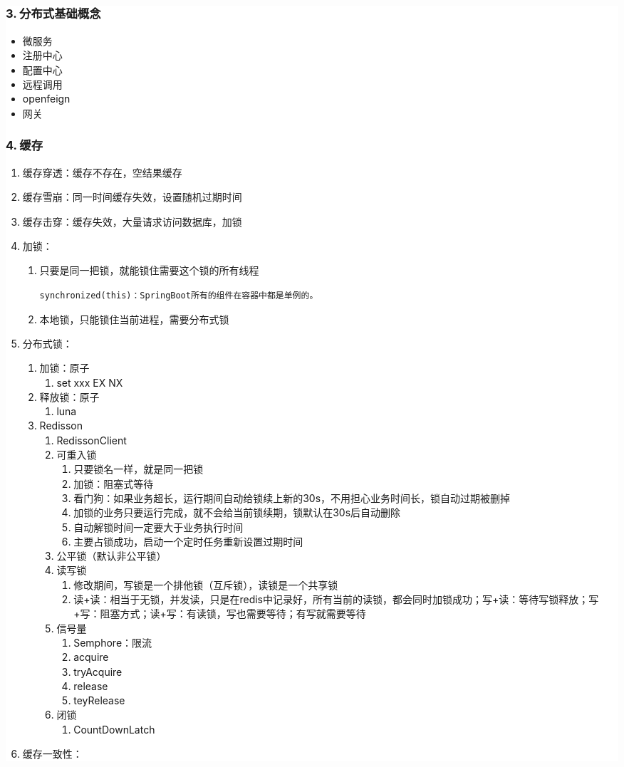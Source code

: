### 3. 分布式基础概念

-   微服务
-   注册中心
-   配置中心
-   远程调用
-   openfeign
-   网关

### 4. 缓存

1.   缓存穿透：缓存不存在，空结果缓存

2.   缓存雪崩：同一时间缓存失效，设置随机过期时间

3.   缓存击穿：缓存失效，大量请求访问数据库，加锁

4.   加锁：

     1.   只要是同一把锁，就能锁住需要这个锁的所有线程

          `synchronized(this)：SpringBoot所有的组件在容器中都是单例的。`

     2.   本地锁，只能锁住当前进程，需要分布式锁

5.   分布式锁：

     1.   加锁：原子
          1.   set xxx EX NX
     2.   释放锁：原子
          1.   luna
     3.   Redisson
          1.   RedissonClient
          2.   可重入锁
               1.   只要锁名一样，就是同一把锁
               2.   加锁：阻塞式等待
               3.   看门狗：如果业务超长，运行期间自动给锁续上新的30s，不用担心业务时间长，锁自动过期被删掉
               4.   加锁的业务只要运行完成，就不会给当前锁续期，锁默认在30s后自动删除
               5.   自动解锁时间一定要大于业务执行时间
               6.   主要占锁成功，启动一个定时任务重新设置过期时间
          3.   公平锁（默认非公平锁）
          4.   读写锁
               1.   修改期间，写锁是一个排他锁（互斥锁），读锁是一个共享锁
               2.   读+读：相当于无锁，并发读，只是在redis中记录好，所有当前的读锁，都会同时加锁成功；写+读：等待写锁释放；写+写：阻塞方式；读+写：有读锁，写也需要等待；有写就需要等待
          5.   信号量
               1.   Semphore：限流
               2.   acquire
               3.   tryAcquire
               4.   release
               5.   teyRelease
          6.   闭锁
               1.   CountDownLatch

6.   缓存一致性：
